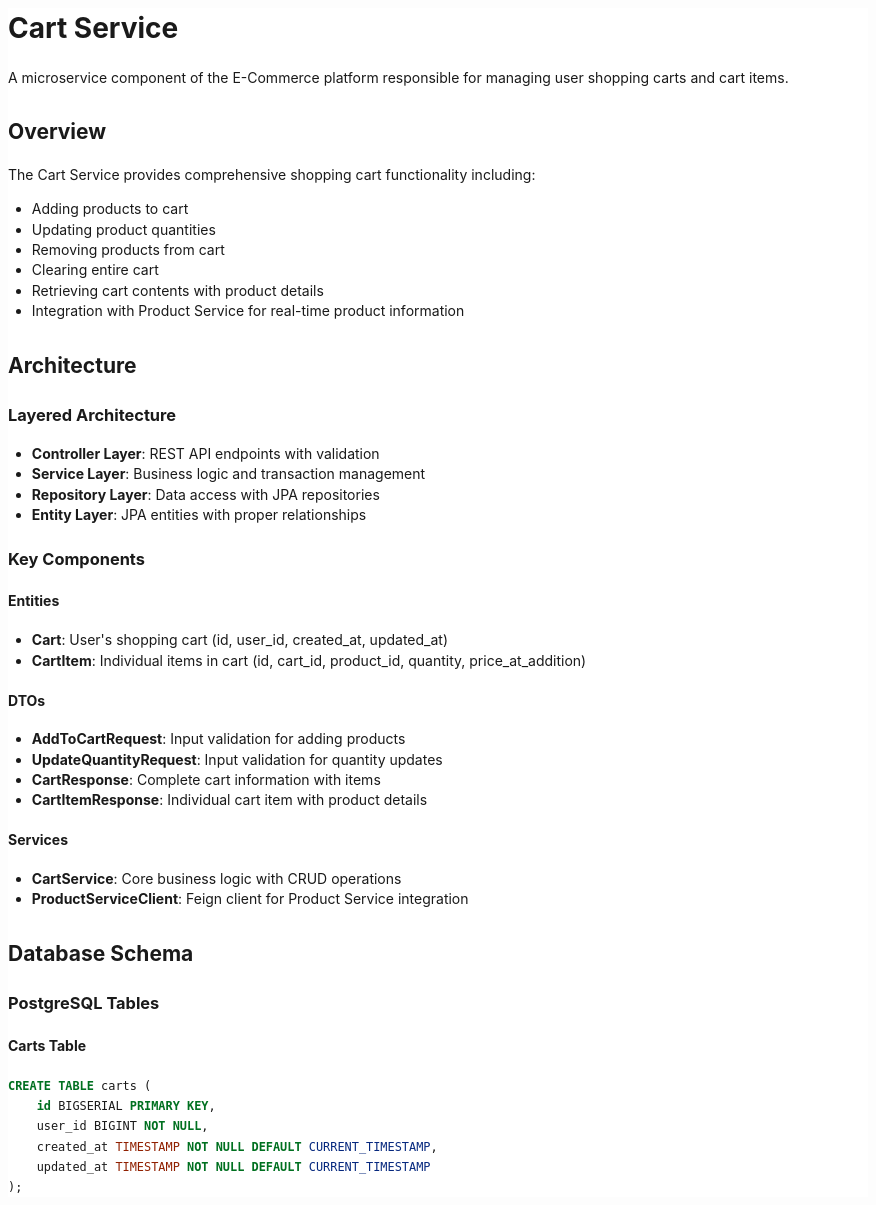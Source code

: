 # Cart Service

A microservice component of the E-Commerce platform responsible for managing user shopping carts and cart items.

## Overview

The Cart Service provides comprehensive shopping cart functionality including:
- Adding products to cart
- Updating product quantities
- Removing products from cart
- Clearing entire cart
- Retrieving cart contents with product details
- Integration with Product Service for real-time product information

## Architecture

### Layered Architecture
- **Controller Layer**: REST API endpoints with validation
- **Service Layer**: Business logic and transaction management
- **Repository Layer**: Data access with JPA repositories
- **Entity Layer**: JPA entities with proper relationships

### Key Components

#### Entities
- **Cart**: User's shopping cart (id, user_id, created_at, updated_at)
- **CartItem**: Individual items in cart (id, cart_id, product_id, quantity, price_at_addition)

#### DTOs
- **AddToCartRequest**: Input validation for adding products
- **UpdateQuantityRequest**: Input validation for quantity updates
- **CartResponse**: Complete cart information with items
- **CartItemResponse**: Individual cart item with product details

#### Services
- **CartService**: Core business logic with CRUD operations
- **ProductServiceClient**: Feign client for Product Service integration

## Database Schema

### PostgreSQL Tables

#### Carts Table
```sql
CREATE TABLE carts (
    id BIGSERIAL PRIMARY KEY,
    user_id BIGINT NOT NULL,
    created_at TIMESTAMP NOT NULL DEFAULT CURRENT_TIMESTAMP,
    updated_at TIMESTAMP NOT NULL DEFAULT CURRENT_TIMESTAMP
);
```

